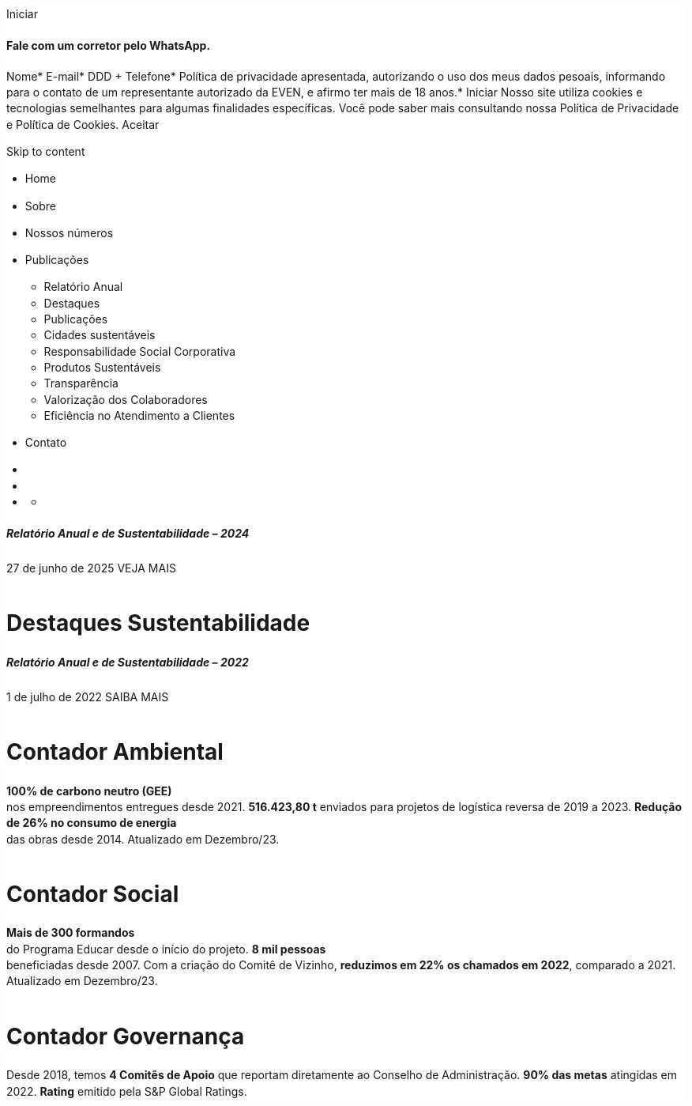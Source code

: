 Iniciar
#### Fale com um corretor pelo WhatsApp.
Nome*
E-mail*
DDD + Telefone*
Política de privacidade apresentada, autorizando o uso dos meus dados pesoais, informando para o contato de um representante autorizado da EVEN, e afirmo ter mais de 18 anos.*
Iniciar
Nosso site utiliza cookies e tecnologias semelhantes para algumas finalidades específicas. Você pode saber mais consultando nossa Política de Privacidade e Política de Cookies.
Aceitar

Skip to content
  * Home
  * Sobre
  * Nossos números
  * Publicações
    * Relatório Anual
    * Destaques
    * Publicações
    * Cidades sustentáveis
    * Responsabilidade Social Corporativa
    * Produtos Sustentáveis
    * Transparência
    * Valorização dos Colaboradores
    * Eficiência no Atendimento a Clientes
  * Contato
  * 

  * 

  *   * 

#####  Relatório Anual e de Sustentabilidade – 2024
27 de junho de 2025
VEJA MAIS
# Destaques Sustentabilidade
#####  Relatório Anual e de Sustentabilidade – 2022
1 de julho de 2022
SAIBA MAIS
# Contador Ambiental 
**100% de carbono neutro (GEE)**   
nos empreendimentos entregues desde 2021.
**516.423,80 t** enviados para projetos de logística reversa de 2019 a 2023.
**Redução de 26% no consumo de energia**   
das obras desde 2014.
Atualizado em Dezembro/23.
# Contador Social 
**Mais de 300 formandos**   
do Programa Educar desde o início do projeto.
**8 mil pessoas**   
beneficiadas desde 2007.
Com a criação do Comitê de Vizinho, **reduzimos em 22% os chamados em 2022**, comparado a 2021.
Atualizado em Dezembro/23.
# Contador Governança
Desde 2018, temos **4 Comitês de Apoio** que reportam diretamente ao Conselho de Administração.
**90% das metas** atingidas em 2022.
**Rating** emitido pela S&P Global Ratings.